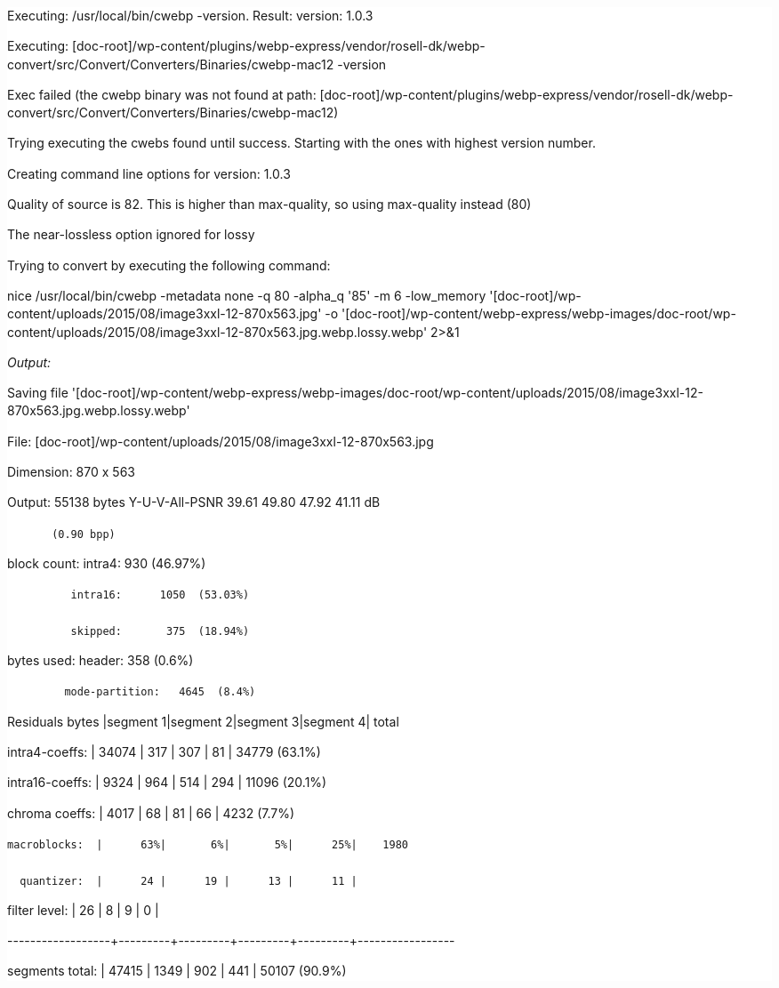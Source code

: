 Executing: /usr/local/bin/cwebp -version. Result: version: 1.0.3

Executing: [doc-root]/wp-content/plugins/webp-express/vendor/rosell-dk/webp-convert/src/Convert/Converters/Binaries/cwebp-mac12 -version

Exec failed (the cwebp binary was not found at path: [doc-root]/wp-content/plugins/webp-express/vendor/rosell-dk/webp-convert/src/Convert/Converters/Binaries/cwebp-mac12)

Trying executing the cwebs found until success. Starting with the ones with highest version number.

Creating command line options for version: 1.0.3

Quality of source is 82. This is higher than max-quality, so using max-quality instead (80)

The near-lossless option ignored for lossy

Trying to convert by executing the following command:

nice /usr/local/bin/cwebp -metadata none -q 80 -alpha_q '85' -m 6 -low_memory '[doc-root]/wp-content/uploads/2015/08/image3xxl-12-870x563.jpg' -o '[doc-root]/wp-content/webp-express/webp-images/doc-root/wp-content/uploads/2015/08/image3xxl-12-870x563.jpg.webp.lossy.webp' 2>&1


*Output:* 

Saving file '[doc-root]/wp-content/webp-express/webp-images/doc-root/wp-content/uploads/2015/08/image3xxl-12-870x563.jpg.webp.lossy.webp'

File:      [doc-root]/wp-content/uploads/2015/08/image3xxl-12-870x563.jpg

Dimension: 870 x 563

Output:    55138 bytes Y-U-V-All-PSNR 39.61 49.80 47.92   41.11 dB

           (0.90 bpp)

block count:  intra4:        930  (46.97%)

              intra16:      1050  (53.03%)

              skipped:       375  (18.94%)

bytes used:  header:            358  (0.6%)

             mode-partition:   4645  (8.4%)

 Residuals bytes  |segment 1|segment 2|segment 3|segment 4|  total

  intra4-coeffs:  |   34074 |     317 |     307 |      81 |   34779  (63.1%)

 intra16-coeffs:  |    9324 |     964 |     514 |     294 |   11096  (20.1%)

  chroma coeffs:  |    4017 |      68 |      81 |      66 |    4232  (7.7%)

    macroblocks:  |      63%|       6%|       5%|      25%|    1980

      quantizer:  |      24 |      19 |      13 |      11 |

   filter level:  |      26 |       8 |       9 |       0 |

------------------+---------+---------+---------+---------+-----------------

 segments total:  |   47415 |    1349 |     902 |     441 |   50107  (90.9%)


